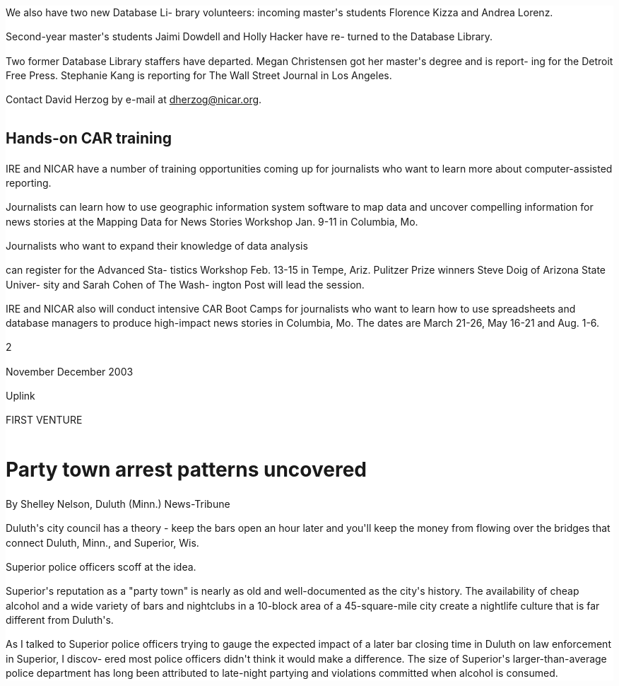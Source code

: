 We also have two new Database Li- brary volunteers: incoming master's students Florence Kizza and Andrea Lorenz. 

Second-year master's students Jaimi Dowdell and Holly Hacker have re- turned to the Database Library. 

Two former Database Library staffers have departed. Megan Christensen got her master's degree and is report- ing for the Detroit Free Press. Stephanie Kang is reporting for The Wall Street Journal in Los Angeles. 

Contact David Herzog by e-mail at dherzog@nicar.org. 

## Hands-on CAR training 

IRE and NICAR have a number of training opportunities coming up for journalists who want to learn more about computer-assisted reporting. 

Journalists can learn how to use geographic information system software to map data and uncover compelling information for news stories at the Mapping Data for News Stories Workshop Jan. 9-11 in Columbia, Mo. 

Journalists who want to expand their knowledge of data analysis 

can register for the Advanced Sta- tistics Workshop Feb. 13-15 in Tempe, Ariz. Pulitzer Prize winners Steve Doig of Arizona State Univer- sity and Sarah Cohen of The Wash- ington Post will lead the session. 

IRE and NICAR also will conduct intensive CAR Boot Camps for journalists who want to learn how to use spreadsheets and database managers to produce high-impact news stories in Columbia, Mo. The dates are March 21-26, May 16-21 and Aug. 1-6. 

2


November December 2003


Uplink


FIRST VENTURE 

# Party town arrest patterns uncovered 

By Shelley Nelson, Duluth (Minn.) News-Tribune 

Duluth's city council has a theory - keep the bars open an hour later and you'll keep the money from flowing over the bridges that connect Duluth, Minn., and Superior, Wis. 

Superior police officers scoff at the idea. 

Superior's reputation as a "party town" is nearly as old and well-documented as the city's history. The availability of cheap alcohol and a wide variety of bars and nightclubs in a 10-block area of a 45-square-mile city create a nightlife culture that is far different from Duluth's. 

As I talked to Superior police officers trying to gauge the expected impact of a later bar closing time in Duluth on law enforcement in Superior, I discov- ered most police officers didn't think it would make a difference. The size of Superior's larger-than-average police department has long been attributed to late-night partying and violations committed when alcohol is consumed. 
